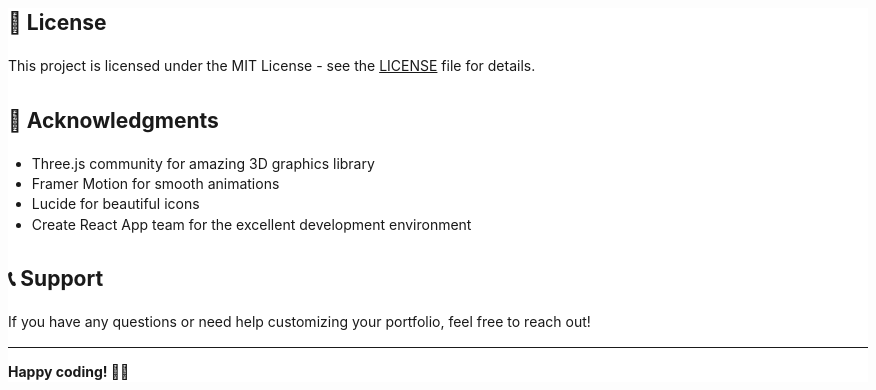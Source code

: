 ## 📄 License

This project is licensed under the MIT License - see the [LICENSE](LICENSE) file for details.

## 🙏 Acknowledgments

- Three.js community for amazing 3D graphics library
- Framer Motion for smooth animations
- Lucide for beautiful icons
- Create React App team for the excellent development environment

## 📞 Support

If you have any questions or need help customizing your portfolio, feel free to reach out!

---

**Happy coding! 🚀✨**
